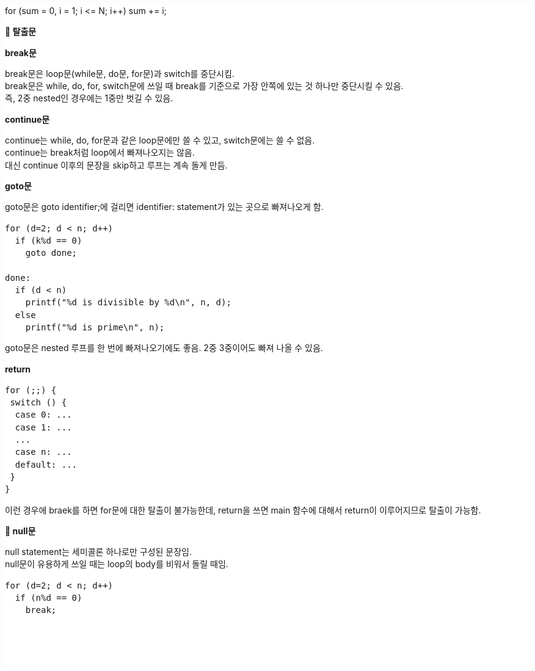 for (sum = 0, i = 1; i <= N; i++)
  sum += i;
</pre>

**:pushpin: 탈출문**
  
**break문**<br>
  
break문은 loop문(while문, do문, for문)과 switch를 중단시킴.<br>
break문은 while, do, for, switch문에 쓰일 때 break를 기준으로 가장 안쪽에 있는 것 하나만 중단시킬 수 있음.<br>
즉, 2중 nested인 경우에는 1중만 벗길 수 있음.<br>
  
**continue문**<br>
  
continue는 while, do, for문과 같은 loop문에만 쓸 수 있고, switch문에는 쓸 수 없음.<br>
continue는 break처럼 loop에서 빠져나오지는 않음.<br>
대신 continue 이후의 문장을 skip하고 루프는 계속 돌게 만듬.<br>
  
**goto문**<br>

goto문은 goto identifier;에 걸리면 identifier: statement가 있는 곳으로 빠져나오게 함.<br>
<pre>
for (d=2; d < n; d++)
  if (k%d == 0)
    goto done;
  
done:
  if (d < n)
    printf("%d is divisible by %d\n", n, d);
  else
    printf("%d is prime\n", n);
</pre>

goto문은 nested 루프를 한 번에 빠져나오기에도 좋음. 2중 3중이어도 빠져 나올 수 있음.<br>
  
**return**<br>
  
<pre>
for (;;) {
 switch () {
  case 0: ...
  case 1: ...
  ...
  case n: ...
  default: ...
 }
}
</pre>
이런 경우에 braek를 하면 for문에 대한 탈출이 불가능한데, return을 쓰면 main 함수에 대해서 return이 이루어지므로 탈출이 가능함.<br>
  
**:pushpin: null문**
  
null statement는 세미콜론 하나로만 구성된 문장임.<br>
null문이 유용하게 쓰일 때는 loop의 body를 비워서 돌릴 때임.<br>
<pre>
for (d=2; d < n; d++)
  if (n%d == 0)
    break;
  